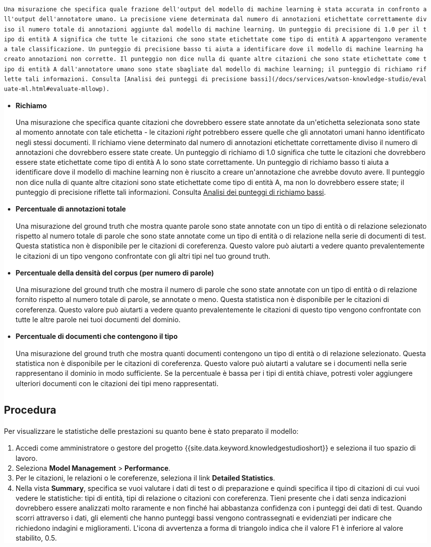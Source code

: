    Una misurazione che specifica quale frazione dell'output del modello di machine learning è stata accurata in confronto all'output dell'annotatore umano. La precisione viene determinata dal numero di annotazioni etichettate correttamente diviso il numero totale di annotazioni aggiunte dal modello di machine learning. Un punteggio di precisione di 1.0 per il tipo di entità A significa che tutte le citazioni che sono state etichettate come tipo di entità A appartengono veramente a tale classificazione. Un punteggio di precisione basso ti aiuta a identificare dove il modello di machine learning ha creato annotazioni non corrette. Il punteggio non dice nulla di quante altre citazioni che sono state etichettate come tipo di entità A dall'annotatore umano sono state sbagliate dal modello di machine learning; il punteggio di richiamo riflette tali informazioni. Consulta [Analisi dei punteggi di precisione bassi](/docs/services/watson-knowledge-studio/evaluate-ml.html#evaluate-mllowp).

- **Richiamo**

    Una misurazione che specifica quante citazioni che dovrebbero essere state annotate da un'etichetta selezionata sono state al momento annotate con tale etichetta - le citazioni *right* potrebbero essere quelle che gli annotatori umani hanno identificato negli stessi documenti. Il richiamo viene determinato dal numero di annotazioni etichettate correttamente diviso il numero di annotazioni che dovrebbero essere state create. Un punteggio di richiamo di 1.0 significa che tutte le citazioni che dovrebbero essere state etichettate come tipo di entità A lo sono state correttamente. Un punteggio di richiamo basso ti aiuta a identificare dove il modello di machine learning non è riuscito a creare un'annotazione che avrebbe dovuto avere. Il punteggio non dice nulla di quante altre citazioni sono state etichettate come tipo di entità A, ma non lo dovrebbero essere state; il punteggio di precisione riflette tali informazioni. Consulta [Analisi dei punteggi di richiamo bassi](/docs/services/watson-knowledge-studio/evaluate-ml.html#evaluate-mllowr).

- **Percentuale di annotazioni totale**

    Una misurazione del ground truth che mostra quante parole sono state annotate con un tipo di entità o di relazione selezionato rispetto al numero totale di parole che sono state annotate come un tipo di entità o di relazione nella serie di documenti di test. Questa statistica non è disponibile per le citazioni di coreferenza. Questo valore può aiutarti a vedere quanto prevalentemente le citazioni di un tipo vengono confrontate con gli altri tipi nel tuo ground truth.

- **Percentuale della densità del corpus (per numero di parole)**

    Una misurazione del ground truth che mostra il numero di parole che sono state annotate con un tipo di entità o di relazione fornito rispetto al numero totale di parole, se annotate o meno. Questa statistica non è disponibile per le citazioni di coreferenza. Questo valore può aiutarti a vedere quanto prevalentemente le citazioni di questo tipo vengono confrontate con tutte le altre parole nei tuoi documenti del dominio.

- **Percentuale di documenti che contengono il tipo**

    Una misurazione del ground truth che mostra quanti documenti contengono un tipo di entità o di relazione selezionato. Questa statistica non è disponibile per le citazioni di coreferenza. Questo valore può aiutarti a valutare se i documenti nella serie rappresentano il dominio in modo sufficiente. Se la percentuale è bassa per i tipi di entità chiave, potresti voler aggiungere ulteriori documenti con le citazioni dei tipi meno rappresentati.

## Procedura

Per visualizzare le statistiche delle prestazioni su quanto bene è stato preparato il modello:

1. Accedi come amministratore o gestore del progetto {{site.data.keyword.knowledgestudioshort}} e seleziona il tuo spazio di lavoro.
1. Seleziona **Model Management** > **Performance**.
1. Per le citazioni, le relazioni o le coreferenze, seleziona il link **Detailed Statistics**.
1. Nella vista **Summary**, specifica se vuoi valutare i dati di test o di preparazione e quindi specifica il tipo di citazioni di cui vuoi vedere le statistiche: tipi di entità, tipi di relazione o citazioni con coreferenza. Tieni presente che i dati senza indicazioni dovrebbero essere analizzati molto raramente e non finché hai abbastanza confidenza con i punteggi dei dati di test. Quando scorri attraverso i dati, gli elementi che hanno punteggi bassi vengono contrassegnati e evidenziati per indicare che richiedono indagini e miglioramenti. L'icona di avvertenza a forma di triangolo indica che il valore F1 è inferiore al valore stabilito, 0.5.
